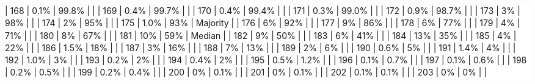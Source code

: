 | 168 | 0.1% | 99.8% |  |
| 169 | 0.4% | 99.7% |  |
| 170 | 0.4% | 99.4% |  |
| 171 | 0.3% | 99.0% |  |
| 172 | 0.9% | 98.7% |  |
| 173 | 3% | 98% |  |
| 174 | 2% | 95% |  |
| 175 | 1.0% | 93% | Majority |
| 176 | 6% | 92% |  |
| 177 | 9% | 86% |  |
| 178 | 6% | 77% |  |
| 179 | 4% | 71% |  |
| 180 | 8% | 67% |  |
| 181 | 10% | 59% | Median |
| 182 | 9% | 50% |  |
| 183 | 6% | 41% |  |
| 184 | 13% | 35% |  |
| 185 | 4% | 22% |  |
| 186 | 1.5% | 18% |  |
| 187 | 3% | 16% |  |
| 188 | 7% | 13% |  |
| 189 | 2% | 6% |  |
| 190 | 0.6% | 5% |  |
| 191 | 1.4% | 4% |  |
| 192 | 1.0% | 3% |  |
| 193 | 0.2% | 2% |  |
| 194 | 0.4% | 2% |  |
| 195 | 0.5% | 1.2% |  |
| 196 | 0.1% | 0.7% |  |
| 197 | 0.1% | 0.6% |  |
| 198 | 0.2% | 0.5% |  |
| 199 | 0.2% | 0.4% |  |
| 200 | 0% | 0.1% |  |
| 201 | 0% | 0.1% |  |
| 202 | 0.1% | 0.1% |  |
| 203 | 0% | 0% |  |
